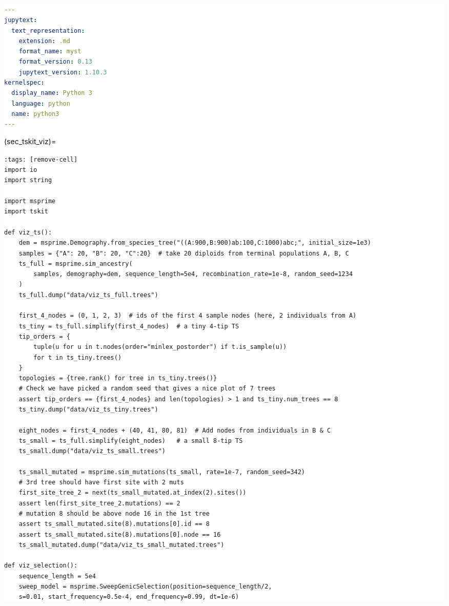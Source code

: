 ```yaml
---
jupytext:
  text_representation:
    extension: .md
    format_name: myst
    format_version: 0.13
    jupytext_version: 1.10.3
kernelspec:
  display_name: Python 3
  language: python
  name: python3
---
```


```{currentmodule} tskit
```

(sec_tskit_viz)=

```{code-cell} ipython3
:tags: [remove-cell]
import io
import string

import msprime
import tskit

def viz_ts():
    dem = msprime.Demography.from_species_tree("((A:900,B:900)ab:100,C:1000)abc;", initial_size=1e3)
    samples = {"A": 20, "B": 20, "C":20}  # take 20 diploids from terminal populations A, B, C
    ts_full = msprime.sim_ancestry(
        samples, demography=dem, sequence_length=5e4, recombination_rate=1e-8, random_seed=1234
    )
    ts_full.dump("data/viz_ts_full.trees")

    first_4_nodes = (0, 1, 2, 3)  # ids of the first 4 sample nodes (here, 2 individuals from A)
    ts_tiny = ts_full.simplify(first_4_nodes)  # a tiny 4-tip TS
    tip_orders = {
        tuple(u for u in t.nodes(order="minlex_postorder") if t.is_sample(u))
        for t in ts_tiny.trees()
    }
    topologies = {tree.rank() for tree in ts_tiny.trees()}
    # Check we have picked a random seed that gives a nice plot of 7 trees
    assert tip_orders == {first_4_nodes} and len(topologies) > 1 and ts_tiny.num_trees == 8
    ts_tiny.dump("data/viz_ts_tiny.trees")

    eight_nodes = first_4_nodes + (40, 41, 80, 81)  # Add nodes from individuals in B & C
    ts_small = ts_full.simplify(eight_nodes)   # a small 8-tip TS
    ts_small.dump("data/viz_ts_small.trees")

    ts_small_mutated = msprime.sim_mutations(ts_small, rate=1e-7, random_seed=342)
    # 3rd tree should have first site with 2 muts
    first_site_tree_2 = next(ts_small_mutated.at_index(2).sites())
    assert len(first_site_tree_2.mutations) == 2
    # mutation 8 should be above node 16 in the 1st tree
    assert ts_small_mutated.site(8).mutations[0].id == 8
    assert ts_small_mutated.site(8).mutations[0].node == 16
    ts_small_mutated.dump("data/viz_ts_small_mutated.trees")

def viz_selection():
    sequence_length = 5e4
    sweep_model = msprime.SweepGenicSelection(position=sequence_length/2,
    s=0.01, start_frequency=0.5e-4, end_frequency=0.99, dt=1e-6)
```